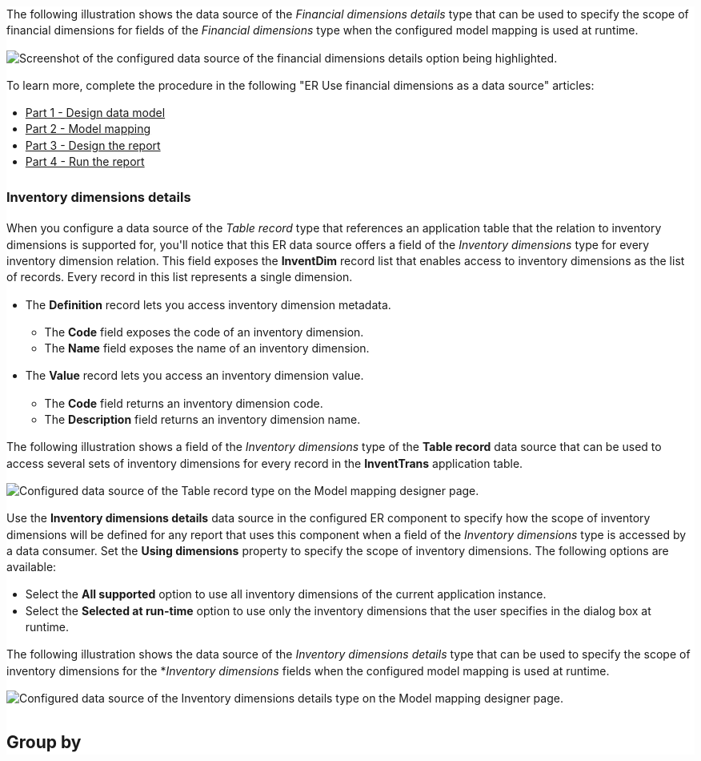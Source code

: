 The following illustration shows the data source of the *Financial dimensions details* type that can be used to specify the scope of financial dimensions for fields of the *Financial dimensions* type when the configured model mapping is used at runtime.

![Screenshot of the configured data source of the  financial dimensions details option being highlighted.](./media/er-data-sources-ds-fin-dim-mapping2.png)

To learn more, complete the procedure in the following "ER Use financial dimensions as a data source" articles:

- [Part 1 - Design data model](./tasks/er-financial-dimensions-data-source-1.md)
- [Part 2 - Model mapping](./tasks/er-financial-dimensions-data-source-2.md)
- [Part 3 - Design the report](./tasks/er-financial-dimensions-data-source-3.md)
- [Part 4 - Run the report](./tasks/er-financial-dimensions-data-source-4.md)

### <a name="inventory-dimensions-details"></a>Inventory dimensions details

When you configure a data source of the *Table record* type that references an application table that the relation to inventory dimensions is supported for, you'll notice that this ER data source offers a field of the *Inventory dimensions* type for every inventory dimension relation. This field exposes the **InventDim** record list that enables access to inventory dimensions as the list of records. Every record in this list represents a single dimension.

- The **Definition** record lets you access inventory dimension metadata.

    - The **Code** field exposes the code of an inventory dimension.
    - The **Name** field exposes the name of an inventory dimension.

- The **Value** record lets you access an inventory dimension value.

    - The **Code** field returns an inventory dimension code.
    - The **Description** field returns an inventory dimension name.

The following illustration shows a field of the *Inventory dimensions* type of the **Table record** data source that can be used to access several sets of inventory dimensions for every record in the **InventTrans** application table.

![Configured data source of the Table record type on the Model mapping designer page.](./media/er-data-sources-ds-inv-dim-mapping1.png)

Use the **Inventory dimensions details** data source in the configured ER component to specify how the scope of inventory dimensions will be defined for any report that uses this component when a field of the *Inventory dimensions* type is accessed by a data consumer. Set the **Using dimensions** property to specify the scope of inventory dimensions. The following options are available:

- Select the **All supported** option to use all inventory dimensions of the current application instance.
- Select the **Selected at run-time** option to use only the inventory dimensions that the user specifies in the dialog box at runtime.

The following illustration shows the data source of the *Inventory dimensions details* type that can be used to specify the scope of inventory dimensions for the **Inventory dimensions* fields when the configured model mapping is used at runtime.

![Configured data source of the Inventory dimensions details type on the Model mapping designer page.](./media/er-data-sources-ds-inv-dim-mapping2.png)

## <a name="group-by"></a>Group by
